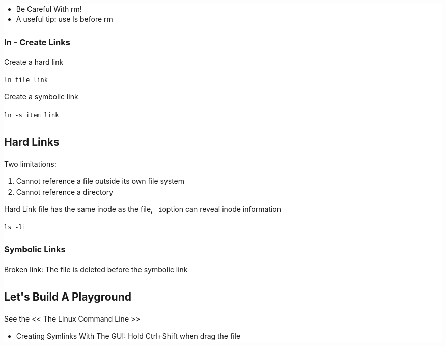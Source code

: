 - Be Careful With rm!
- A useful tip: use ls before rm

### In - Create Links

Create a hard link

    ln file link

Create a symbolic link

    ln -s item link

## Hard Links

Two limitations:

1. Cannot reference a file outside its own file system
2. Cannot reference a directory

Hard Link file has the same inode as the file, `-i`option can reveal inode information

    ls -li

### Symbolic Links

Broken link: The file is deleted before the symbolic link

## Let's Build A Playground

See the << The Linux Command Line >>

- Creating Symlinks With The GUI:
  Hold Ctrl+Shift when drag the file
